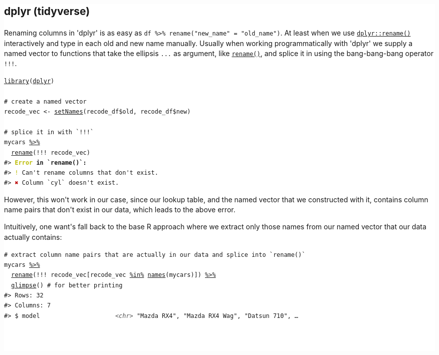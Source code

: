 </div>

## dplyr (tidyverse)

Renaming columns in 'dplyr' is as easy as `df %>% rename("new_name" = "old_name")`. At least when we use [`dplyr::rename()`](https://dplyr.tidyverse.org/reference/rename.html) interactively and type in each old and new name manually. Usually when working programmatically with 'dplyr' we supply a named vector to functions that take the ellipsis `...` as argument, like [`rename()`](https://dplyr.tidyverse.org/reference/rename.html), and splice it in using the bang-bang-bang operator `!!!`.

<div class="highlight">

<pre class='chroma'><code class='language-r' data-lang='r'><span><span class='kr'><a href='https://rdrr.io/r/base/library.html'>library</a></span><span class='o'>(</span><span class='nv'><a href='https://dplyr.tidyverse.org'>dplyr</a></span><span class='o'>)</span></span>
<span></span>
<span><span class='c'># create a named vector</span></span>
<span><span class='nv'>recode_vec</span> <span class='o'>&lt;-</span> <span class='nf'><a href='https://rdrr.io/r/stats/setNames.html'>setNames</a></span><span class='o'>(</span><span class='nv'>recode_df</span><span class='o'>$</span><span class='nv'>old</span>, <span class='nv'>recode_df</span><span class='o'>$</span><span class='nv'>new</span><span class='o'>)</span></span>
<span></span>
<span><span class='c'># splice it in with `!!!`</span></span>
<span><span class='nv'>mycars</span> <span class='o'><a href='https://magrittr.tidyverse.org/reference/pipe.html'>%&gt;%</a></span> </span>
<span>  <span class='nf'><a href='https://dplyr.tidyverse.org/reference/rename.html'>rename</a></span><span class='o'>(</span><span class='o'>!</span><span class='o'>!</span><span class='o'>!</span> <span class='nv'>recode_vec</span><span class='o'>)</span></span>
<span><span class='c'>#&gt; <span style='color: #BBBB00; font-weight: bold;'>Error</span><span style='font-weight: bold;'> in `rename()`:</span></span></span>
<span><span class='c'>#&gt; <span style='color: #BBBB00;'>!</span> Can't rename columns that don't exist.</span></span>
<span><span class='c'>#&gt; <span style='color: #BB0000;'>✖</span> Column `cyl` doesn't exist.</span></span>
<span></span></code></pre>

</div>

However, this won't work in our case, since our lookup table, and the named vector that we constructed with it, contains column name pairs that don't exist in our data, which leads to the above error.

Intuitively, one want's fall back to the base R approach where we extract only those names from our named vector that our data actually contains:

<div class="highlight">

<pre class='chroma'><code class='language-r' data-lang='r'><span><span class='c'># extract column name pairs that are actually in our data and splice into `rename()`</span></span>
<span><span class='nv'>mycars</span> <span class='o'><a href='https://magrittr.tidyverse.org/reference/pipe.html'>%&gt;%</a></span> </span>
<span>  <span class='nf'><a href='https://dplyr.tidyverse.org/reference/rename.html'>rename</a></span><span class='o'>(</span><span class='o'>!</span><span class='o'>!</span><span class='o'>!</span> <span class='nv'>recode_vec</span><span class='o'>[</span><span class='nv'>recode_vec</span> <span class='o'><a href='https://rdrr.io/r/base/match.html'>%in%</a></span> <span class='nf'><a href='https://rdrr.io/r/base/names.html'>names</a></span><span class='o'>(</span><span class='nv'>mycars</span><span class='o'>)</span><span class='o'>]</span><span class='o'>)</span> <span class='o'><a href='https://magrittr.tidyverse.org/reference/pipe.html'>%&gt;%</a></span> </span>
<span>  <span class='nf'><a href='https://pillar.r-lib.org/reference/glimpse.html'>glimpse</a></span><span class='o'>(</span><span class='o'>)</span> <span class='c'># for better printing</span></span>
<span><span class='c'>#&gt; Rows: 32</span></span>
<span><span class='c'>#&gt; Columns: 7</span></span>
<span><span class='c'>#&gt; $ model                     <span style='color: #555555; font-style: italic;'>&lt;chr&gt;</span> "Mazda RX4", "Mazda RX4 Wag", "Datsun 710", …</span></span>